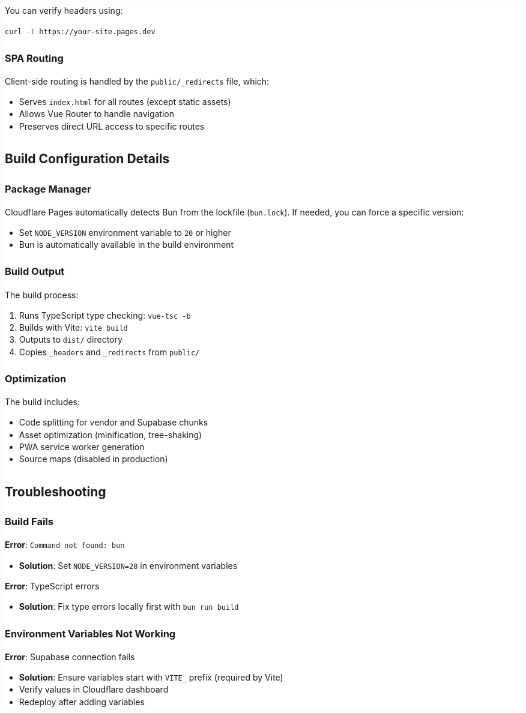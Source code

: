You can verify headers using:
```bash
curl -I https://your-site.pages.dev
```

### SPA Routing

Client-side routing is handled by the `public/_redirects` file, which:
- Serves `index.html` for all routes (except static assets)
- Allows Vue Router to handle navigation
- Preserves direct URL access to specific routes

## Build Configuration Details

### Package Manager

Cloudflare Pages automatically detects Bun from the lockfile (`bun.lock`). If needed, you can force a specific version:

- Set `NODE_VERSION` environment variable to `20` or higher
- Bun is automatically available in the build environment

### Build Output

The build process:
1. Runs TypeScript type checking: `vue-tsc -b`
2. Builds with Vite: `vite build`
3. Outputs to `dist/` directory
4. Copies `_headers` and `_redirects` from `public/`

### Optimization

The build includes:
- Code splitting for vendor and Supabase chunks
- Asset optimization (minification, tree-shaking)
- PWA service worker generation
- Source maps (disabled in production)

## Troubleshooting

### Build Fails

**Error**: `Command not found: bun`
- **Solution**: Set `NODE_VERSION=20` in environment variables

**Error**: TypeScript errors
- **Solution**: Fix type errors locally first with `bun run build`

### Environment Variables Not Working

**Error**: Supabase connection fails
- **Solution**: Ensure variables start with `VITE_` prefix (required by Vite)
- Verify values in Cloudflare dashboard
- Redeploy after adding variables
